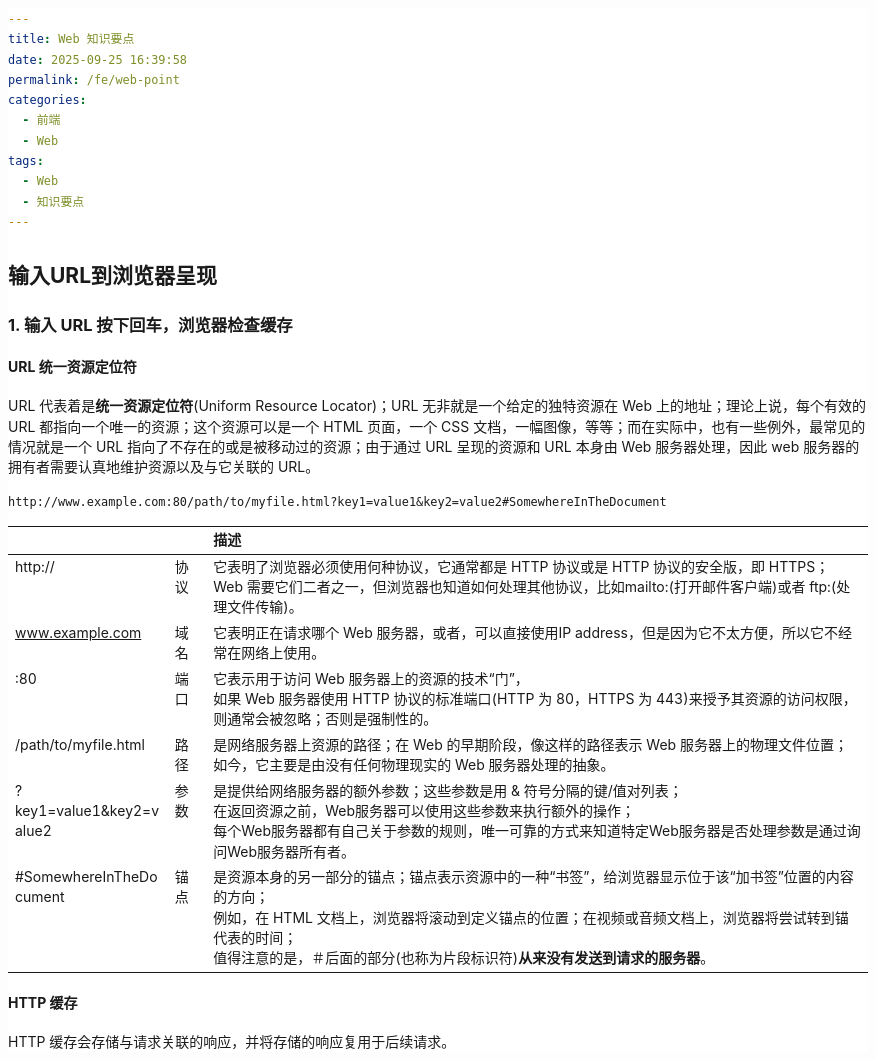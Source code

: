 ```yaml
---
title: Web 知识要点
date: 2025-09-25 16:39:58
permalink: /fe/web-point
categories:
  - 前端
  - Web
tags:
  - Web
  - 知识要点
---
```


## 输入URL到浏览器呈现

### 1. 输入 URL 按下回车，浏览器检查缓存

#### URL 统一资源定位符

URL 代表着是**统一资源定位符**(Uniform Resource Locator)；URL 无非就是一个给定的独特资源在 Web 上的地址；理论上说，每个有效的 URL 都指向一个唯一的资源；这个资源可以是一个 HTML 页面，一个 CSS 文档，一幅图像，等等；而在实际中，也有一些例外，最常见的情况就是一个 URL 指向了不存在的或是被移动过的资源；由于通过 URL 呈现的资源和 URL 本身由 Web 服务器处理，因此 web 服务器的拥有者需要认真地维护资源以及与它关联的 URL。

```shell
http://www.example.com:80/path/to/myfile.html?key1=value1&key2=value2#SomewhereInTheDocument
```

|                          |      | 描述                                                         |
| ------------------------ | ---- | :----------------------------------------------------------- |
| http://                  | 协议 | 它表明了浏览器必须使用何种协议，它通常都是 HTTP 协议或是 HTTP 协议的安全版，即 HTTPS；<br />Web 需要它们二者之一，但浏览器也知道如何处理其他协议，比如mailto:(打开邮件客户端)或者 ftp:(处理文件传输)。 |
| www.example.com          | 域名 | 它表明正在请求哪个 Web 服务器，或者，可以直接使用IP address，但是因为它不太方便，所以它不经常在网络上使用。 |
| :80                      | 端口 | 它表示用于访问 Web 服务器上的资源的技术“门”，<br />如果 Web 服务器使用 HTTP 协议的标准端口(HTTP 为 80，HTTPS 为 443)来授予其资源的访问权限，则通常会被忽略；否则是强制性的。 |
| /path/to/myfile.html     | 路径 | 是网络服务器上资源的路径；在 Web 的早期阶段，像这样的路径表示 Web 服务器上的物理文件位置；<br />如今，它主要是由没有任何物理现实的 Web 服务器处理的抽象。 |
| ?key1=value1&key2=value2 | 参数 | 是提供给网络服务器的额外参数；这些参数是用 & 符号分隔的键/值对列表；<br />在返回资源之前，Web服务器可以使用这些参数来执行额外的操作；<br />每个Web服务器都有自己关于参数的规则，唯一可靠的方式来知道特定Web服务器是否处理参数是通过询问Web服务器所有者。 |
| #SomewhereInTheDocument  | 锚点 | 是资源本身的另一部分的锚点；锚点表示资源中的一种“书签”，给浏览器显示位于该“加书签”位置的内容的方向；<br />例如，在 HTML 文档上，浏览器将滚动到定义锚点的位置；在视频或音频文档上，浏览器将尝试转到锚代表的时间；<br />值得注意的是，＃后面的部分(也称为片段标识符)**从来没有发送到请求的服务器**。 |

#### HTTP 缓存

HTTP 缓存会存储与请求关联的响应，并将存储的响应复用于后续请求。
